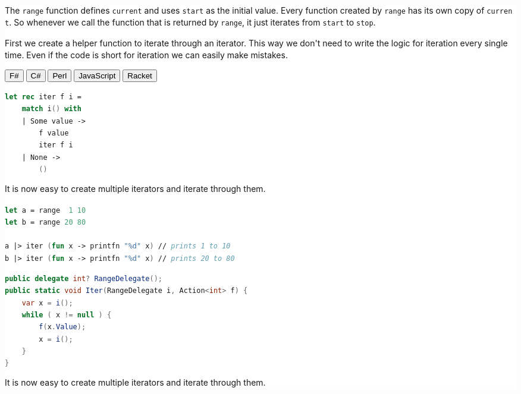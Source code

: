 </div>
</div>

The `range` function defines `current` and uses `start` as the initial value.
Every function created by `range` has its own copy of `current`. So whenever
we call the function that is returned by `range`, it just iterates from `start`
to `stop`.

First we create a helper function to iterate through an iterator. This way we
don't need to write the logic for iteration every single time. Even if the
code is short for iteration we can easily make mistakes.

<div class="code-toggle">
<div class="buttons">
<button data-lang="fsharp">F#</button>
<button data-lang="csharp">C#</button>
<button data-lang="perl">Perl</button>
<button data-lang="js">JavaScript</button>
<button data-lang="racket">Racket</button>
</div>

<div class="code fsharp">

```fsharp
let rec iter f i =
    match i() with
    | Some value ->
        f value
        iter f i
    | None ->
        ()
```

It is now easy to create multiple iterators and iterate through them.

```fsharp
let a = range  1 10
let b = range 20 80

a |> iter (fun x -> printfn "%d" x) // prints 1 to 10
b |> iter (fun x -> printfn "%d" x) // prints 20 to 80
```

</div><div class="code csharp">

```csharp
public delegate int? RangeDelegate();
public static void Iter(RangeDelegate i, Action<int> f) {
    var x = i();
    while ( x != null ) {
        f(x.Value);
        x = i();
    }
}
```

It is now easy to create multiple iterators and iterate through them.
